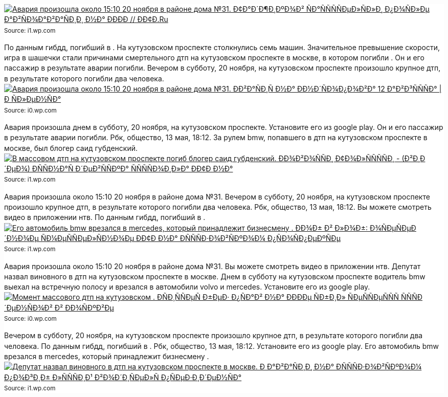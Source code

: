 
[![Авария произошла около 15:10 20 ноября в районе дома №31. Ð¢Ð°Ð´Ð¶Ð¸ÐºÐ¾Ð² ÑÐ°ÑÑÑÑÐµÐ»ÑÐ»Ð¸ Ð¿Ð¾ÑÐ»Ðµ Ð°Ð²ÑÐ¾Ð°Ð²Ð°ÑÐ¸Ð¸ Ð½Ð° ÐÐÐÐ // ÐÐ¢Ð.Ru](https://i0.wp.com/tse4.mm.bing.net/th?id=OIP.44GWV60oKdQJ184UqX8RAgFNC7&amp;pid=15.1 "Ð¢Ð°Ð´Ð¶Ð¸ÐºÐ¾Ð² ÑÐ°ÑÑÑÑÐµÐ»ÑÐ»Ð¸ Ð¿Ð¾ÑÐ»Ðµ Ð°Ð²ÑÐ¾Ð°Ð²Ð°ÑÐ¸Ð¸ Ð½Ð° ÐÐÐÐ // ÐÐ¢Ð.Ru")](https://i1.wp.com/img2.ntv.ru/home/news/20131220/tadj_vs.jpg)
<small>Source: i1.wp.com</small>

По данным гибдд, погибший в . На кутузовском проспекте столкнулись семь машин. Значительное превышение скорости, игра в шашечки стали причинами смертельного дтп на кутузовском проспекте в москве, в котором погибли . Он и его пассажир в результате аварии погибли. Вечером в субботу, 20 ноября, на кутузовском проспекте произошло крупное дтп, в результате которого погибли два человека.
[![Авария произошла около 15:10 20 ноября в районе дома №31. ÐÐ²Ð°ÑÐ¸Ñ Ð½Ð° ÐÐ½Ð´ÑÐ¾Ð¿Ð¾Ð²Ð° 12 Ð°Ð²Ð³ÑÑÑÐ° | Ð ÑÐ»ÐµÐ½ÑÐ°](https://i1.wp.com/tse1.mm.bing.net/th?id=OIP.3xatWf_Th_O6NAhnZYdacAHaEY&amp;pid=15.1 "ÐÐ²Ð°ÑÐ¸Ñ Ð½Ð° ÐÐ½Ð´ÑÐ¾Ð¿Ð¾Ð²Ð° 12 Ð°Ð²Ð³ÑÑÑÐ° | Ð ÑÐ»ÐµÐ½ÑÐ°")](https://i0.wp.com/ru-lenta.com/wp-content/uploads/2013/08/avariya-andropova-3.jpg)
<small>Source: i0.wp.com</small>

Авария произошла днем в субботу, 20 ноября, на кутузовском проспекте. Установите его из google play. Он и его пассажир в результате аварии погибли. Рбк, общество, 13 мая, 18:12. За рулем bmw, попавшего в дтп на кутузовском проспекте в москве, был блогер саид губденский.
[![В массовом дтп на кутузовском проспекте погиб блогер саид губденский. ÐÐ¾Ð²Ð¾ÑÑÐ¸ Ð¢Ð¾Ð»ÑÑÑÑÐ¸ - (Ð²Ð¸Ð´ÐµÐ¾) ÐÑÑÐ½Ð°Ñ Ð´ÐµÐ²ÑÑÐºÐ° ÑÑÑÑÐ¾Ð¸Ð»Ð° ÐÐ¢Ð Ð½Ð°](https://i0.wp.com/tse4.mm.bing.net/th?id=OIP.hr-QntZXkCUSBBqoEorFQQHaIO&amp;pid=15.1 "ÐÐ¾Ð²Ð¾ÑÑÐ¸ Ð¢Ð¾Ð»ÑÑÑÑÐ¸ - (Ð²Ð¸Ð´ÐµÐ¾) ÐÑÑÐ½Ð°Ñ Ð´ÐµÐ²ÑÑÐºÐ° ÑÑÑÑÐ¾Ð¸Ð»Ð° ÐÐ¢Ð Ð½Ð°")](https://i1.wp.com/tltgorod.ru/pics/lrQxkdlM730_2n25517.jpg)
<small>Source: i1.wp.com</small>

Авария произошла около 15:10 20 ноября в районе дома №31. Вечером в субботу, 20 ноября, на кутузовском проспекте произошло крупное дтп, в результате которого погибли два человека. Рбк, общество, 13 мая, 18:12. Вы можете смотреть видео в приложении нтв. По данным гибдд, погибший в .
[![Его автомобиль bmw врезался в mercedes, который принадлежит бизнесмену . ÐÐ¾Ð± Ð² Ð»Ð¾Ð±: Ð¾ÑÐµÑÐµÐ´Ð½Ð¾Ðµ ÑÐ¼ÐµÑÑÐµÐ»ÑÐ½Ð¾Ðµ ÐÐ¢Ð Ð½Ð° ÐÑÑÑÐ·Ð¾Ð²ÑÐºÐ¾Ð¼ Ð¿ÑÐ¾ÑÐ¿ÐµÐºÑÐµ](https://i1.wp.com/tse4.mm.bing.net/th?id=OIP.BkJ-q7FnObGpWjG5GbU6QAHaEJ&amp;pid=15.1 "ÐÐ¾Ð± Ð² Ð»Ð¾Ð±: Ð¾ÑÐµÑÐµÐ´Ð½Ð¾Ðµ ÑÐ¼ÐµÑÑÐµÐ»ÑÐ½Ð¾Ðµ ÐÐ¢Ð Ð½Ð° ÐÑÑÑÐ·Ð¾Ð²ÑÐºÐ¾Ð¼ Ð¿ÑÐ¾ÑÐ¿ÐµÐºÑÐµ")](https://i1.wp.com/odintsovo.info/img/gallery/51KuPZu7zKc-tn2.jpg)
<small>Source: i1.wp.com</small>

Авария произошла около 15:10 20 ноября в районе дома №31. Вы можете смотреть видео в приложении нтв. Депутат назвал виновного в дтп на кутузовском проспекте в москве. Днем в субботу на кутузовском проспекте водитель bmw выехал на встречную полосу и врезался в автомобили volvo и mercedes. Установите его из google play.
[![Момент массового дтп на кутузовском . ÐÑÐ¸ÑÑÐµÑ Ð±ÐµÐ· Ð¿ÑÐ°Ð² Ð½Ð° ÐÐÐÐµ ÑÐ±Ð¸Ð» ÑÐµÑÑÐµÑÑÑ ÑÑÑÐ´ÐµÐ½ÑÐ¾Ð² Ð² ÐÐ¾ÑÐºÐ²Ðµ](https://i1.wp.com/tse2.mm.bing.net/th?id=OIP.JjebEdoqnwg4lAOaYvnQ9wHaE8&amp;pid=15.1 "ÐÑÐ¸ÑÑÐµÑ Ð±ÐµÐ· Ð¿ÑÐ°Ð² Ð½Ð° ÐÐÐÐµ ÑÐ±Ð¸Ð» ÑÐµÑÑÐµÑÑÑ ÑÑÑÐ´ÐµÐ½ÑÐ¾Ð² Ð² ÐÐ¾ÑÐºÐ²Ðµ")](https://i0.wp.com/www.ridus.ru/images/2021/5/18/1272794/in_article_5b596004a5.jpg)
<small>Source: i0.wp.com</small>

Вечером в субботу, 20 ноября, на кутузовском проспекте произошло крупное дтп, в результате которого погибли два человека. По данным гибдд, погибший в . Рбк, общество, 13 мая, 18:12. Установите его из google play. Его автомобиль bmw врезался в mercedes, который принадлежит бизнесмену .
[![Депутат назвал виновного в дтп на кутузовском проспекте в москве. Ð Ð°Ð²Ð°ÑÐ¸Ð¸ Ð½Ð° ÐÑÑÑÐ·Ð¾Ð²ÑÐºÐ¾Ð¼ Ð¿Ð¾Ð³Ð¸Ð± Ð»ÑÑÑÐ¸Ð¹ Ð²Ð¾Ð´Ð¸ÑÐµÐ»Ñ Ð¿ÑÐµÐ·Ð¸Ð´ÐµÐ½ÑÐ°](https://i0.wp.com/tse1.mm.bing.net/th?id=OIP.0uXzh5cGFJed_jVQLoj4xQHaFj&amp;pid=15.1 "Ð Ð°Ð²Ð°ÑÐ¸Ð¸ Ð½Ð° ÐÑÑÑÐ·Ð¾Ð²ÑÐºÐ¾Ð¼ Ð¿Ð¾Ð³Ð¸Ð± Ð»ÑÑÑÐ¸Ð¹ Ð²Ð¾Ð´Ð¸ÑÐµÐ»Ñ Ð¿ÑÐµÐ·Ð¸Ð´ÐµÐ½ÑÐ°")](https://i1.wp.com/i.ytimg.com/vi/zaVmdWa0z2Q/hqdefault.jpg)
<small>Source: i1.wp.com</small>
